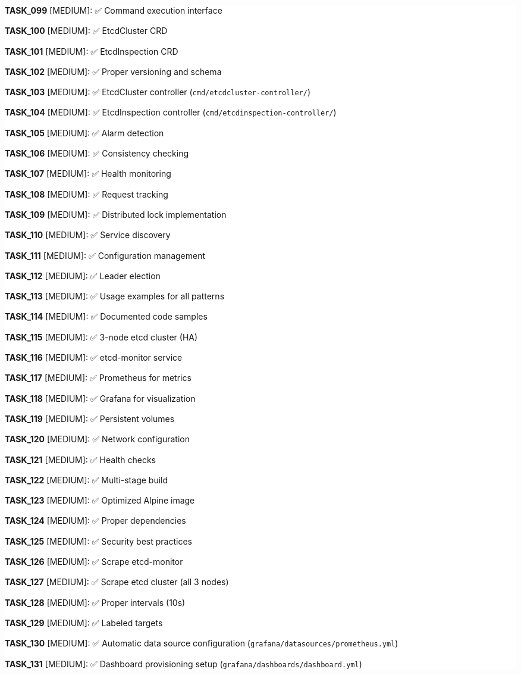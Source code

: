 **TASK_099** [MEDIUM]: ✅ Command execution interface

**TASK_100** [MEDIUM]: ✅ EtcdCluster CRD

**TASK_101** [MEDIUM]: ✅ EtcdInspection CRD

**TASK_102** [MEDIUM]: ✅ Proper versioning and schema

**TASK_103** [MEDIUM]: ✅ EtcdCluster controller (`cmd/etcdcluster-controller/`)

**TASK_104** [MEDIUM]: ✅ EtcdInspection controller (`cmd/etcdinspection-controller/`)

**TASK_105** [MEDIUM]: ✅ Alarm detection

**TASK_106** [MEDIUM]: ✅ Consistency checking

**TASK_107** [MEDIUM]: ✅ Health monitoring

**TASK_108** [MEDIUM]: ✅ Request tracking

**TASK_109** [MEDIUM]: ✅ Distributed lock implementation

**TASK_110** [MEDIUM]: ✅ Service discovery

**TASK_111** [MEDIUM]: ✅ Configuration management

**TASK_112** [MEDIUM]: ✅ Leader election

**TASK_113** [MEDIUM]: ✅ Usage examples for all patterns

**TASK_114** [MEDIUM]: ✅ Documented code samples

**TASK_115** [MEDIUM]: ✅ 3-node etcd cluster (HA)

**TASK_116** [MEDIUM]: ✅ etcd-monitor service

**TASK_117** [MEDIUM]: ✅ Prometheus for metrics

**TASK_118** [MEDIUM]: ✅ Grafana for visualization

**TASK_119** [MEDIUM]: ✅ Persistent volumes

**TASK_120** [MEDIUM]: ✅ Network configuration

**TASK_121** [MEDIUM]: ✅ Health checks

**TASK_122** [MEDIUM]: ✅ Multi-stage build

**TASK_123** [MEDIUM]: ✅ Optimized Alpine image

**TASK_124** [MEDIUM]: ✅ Proper dependencies

**TASK_125** [MEDIUM]: ✅ Security best practices

**TASK_126** [MEDIUM]: ✅ Scrape etcd-monitor

**TASK_127** [MEDIUM]: ✅ Scrape etcd cluster (all 3 nodes)

**TASK_128** [MEDIUM]: ✅ Proper intervals (10s)

**TASK_129** [MEDIUM]: ✅ Labeled targets

**TASK_130** [MEDIUM]: ✅ Automatic data source configuration (`grafana/datasources/prometheus.yml`)

**TASK_131** [MEDIUM]: ✅ Dashboard provisioning setup (`grafana/dashboards/dashboard.yml`)
